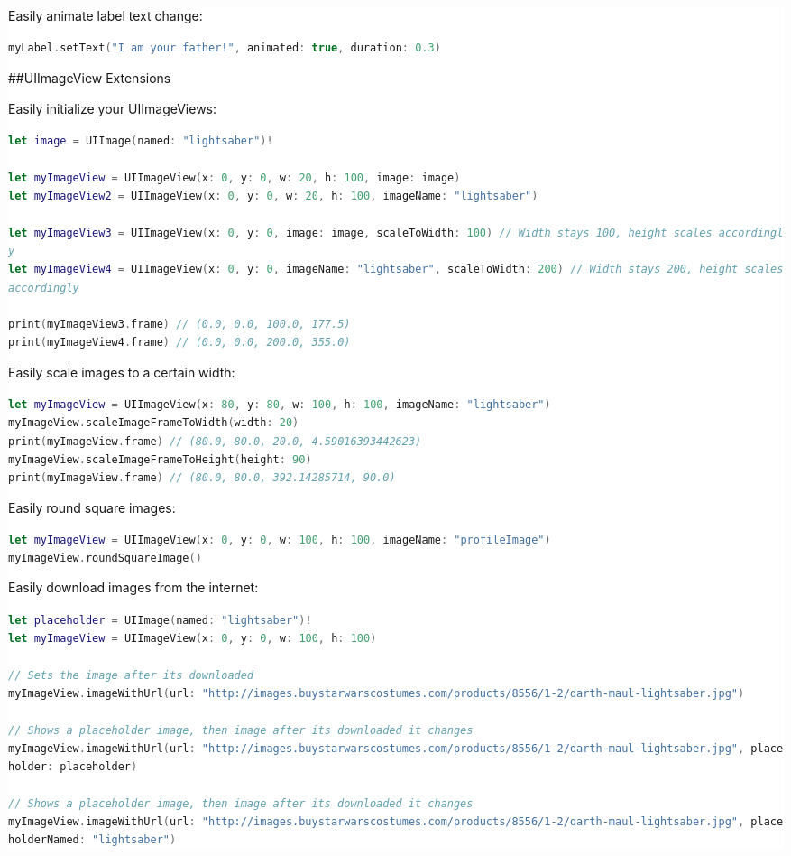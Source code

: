 Easily animate label text change:

``` swift
myLabel.setText("I am your father!", animated: true, duration: 0.3)

```

##UIImageView Extensions

Easily initialize your UIImageViews:

``` swift
let image = UIImage(named: "lightsaber")!

let myImageView = UIImageView(x: 0, y: 0, w: 20, h: 100, image: image)
let myImageView2 = UIImageView(x: 0, y: 0, w: 20, h: 100, imageName: "lightsaber")

let myImageView3 = UIImageView(x: 0, y: 0, image: image, scaleToWidth: 100) // Width stays 100, height scales accordingly
let myImageView4 = UIImageView(x: 0, y: 0, imageName: "lightsaber", scaleToWidth: 200) // Width stays 200, height scales accordingly

print(myImageView3.frame) // (0.0, 0.0, 100.0, 177.5)
print(myImageView4.frame) // (0.0, 0.0, 200.0, 355.0)
```
Easily scale images to a certain width:

``` swift
let myImageView = UIImageView(x: 80, y: 80, w: 100, h: 100, imageName: "lightsaber")
myImageView.scaleImageFrameToWidth(width: 20)
print(myImageView.frame) // (80.0, 80.0, 20.0, 4.59016393442623)
myImageView.scaleImageFrameToHeight(height: 90)
print(myImageView.frame) // (80.0, 80.0, 392.14285714, 90.0)       
```
Easily round square images:

``` swift
let myImageView = UIImageView(x: 0, y: 0, w: 100, h: 100, imageName: "profileImage")
myImageView.roundSquareImage()
```
Easily download images from the internet:

``` swift
let placeholder = UIImage(named: "lightsaber")!
let myImageView = UIImageView(x: 0, y: 0, w: 100, h: 100)

// Sets the image after its downloaded
myImageView.imageWithUrl(url: "http://images.buystarwarscostumes.com/products/8556/1-2/darth-maul-lightsaber.jpg")

// Shows a placeholder image, then image after its downloaded it changes
myImageView.imageWithUrl(url: "http://images.buystarwarscostumes.com/products/8556/1-2/darth-maul-lightsaber.jpg", placeholder: placeholder)

// Shows a placeholder image, then image after its downloaded it changes
myImageView.imageWithUrl(url: "http://images.buystarwarscostumes.com/products/8556/1-2/darth-maul-lightsaber.jpg", placeholderNamed: "lightsaber")
```
